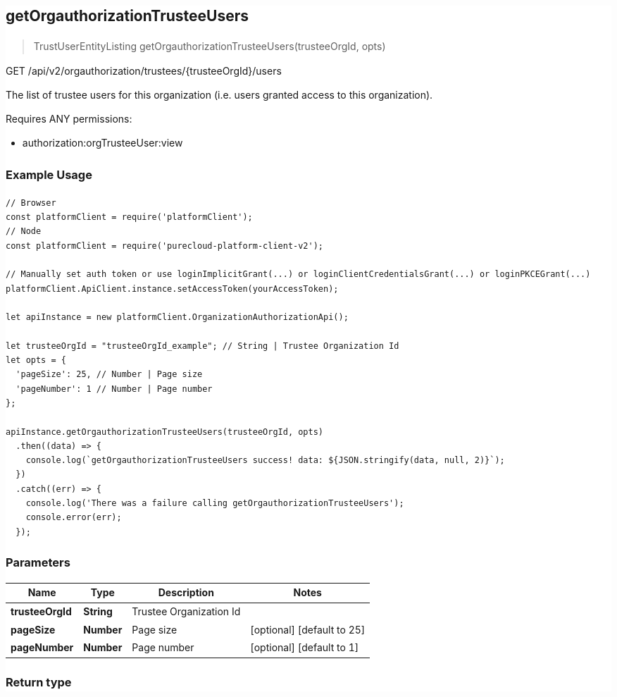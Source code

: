 
## getOrgauthorizationTrusteeUsers

> TrustUserEntityListing getOrgauthorizationTrusteeUsers(trusteeOrgId, opts)


GET /api/v2/orgauthorization/trustees/{trusteeOrgId}/users

The list of trustee users for this organization (i.e. users granted access to this organization).

Requires ANY permissions:

* authorization:orgTrusteeUser:view

### Example Usage

```{"language":"javascript"}
// Browser
const platformClient = require('platformClient');
// Node
const platformClient = require('purecloud-platform-client-v2');

// Manually set auth token or use loginImplicitGrant(...) or loginClientCredentialsGrant(...) or loginPKCEGrant(...)
platformClient.ApiClient.instance.setAccessToken(yourAccessToken);

let apiInstance = new platformClient.OrganizationAuthorizationApi();

let trusteeOrgId = "trusteeOrgId_example"; // String | Trustee Organization Id
let opts = { 
  'pageSize': 25, // Number | Page size
  'pageNumber': 1 // Number | Page number
};

apiInstance.getOrgauthorizationTrusteeUsers(trusteeOrgId, opts)
  .then((data) => {
    console.log(`getOrgauthorizationTrusteeUsers success! data: ${JSON.stringify(data, null, 2)}`);
  })
  .catch((err) => {
    console.log('There was a failure calling getOrgauthorizationTrusteeUsers');
    console.error(err);
  });
```

### Parameters


| Name | Type | Description  | Notes |
| ------------- | ------------- | ------------- | ------------- |
 **trusteeOrgId** | **String** | Trustee Organization Id |  |
 **pageSize** | **Number** | Page size | [optional] [default to 25] |
 **pageNumber** | **Number** | Page number | [optional] [default to 1] |

### Return type
